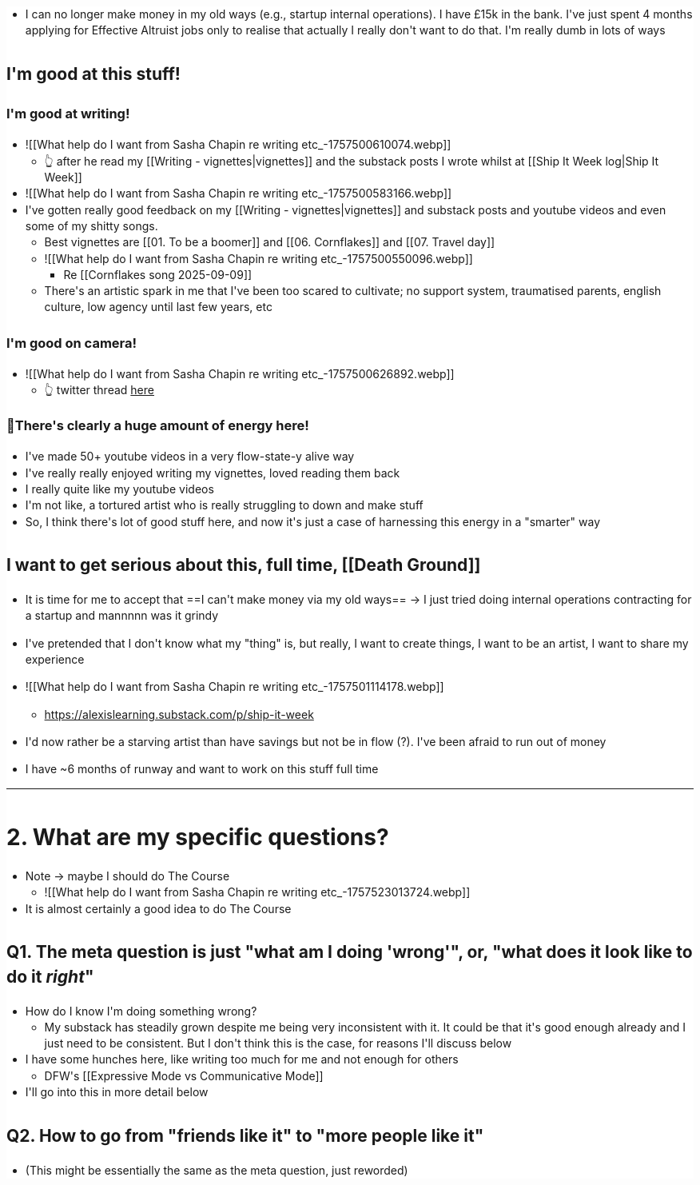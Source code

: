 - I can no longer make money in my old ways (e.g., startup internal operations). I have £15k in the bank. I've just spent 4 months applying for Effective Altruist jobs only to realise that actually I really don't want to do that. I'm really dumb in lots of ways
## I'm good at this stuff!
### I'm good at writing!
- ![[What help do I want from Sasha Chapin re writing etc_-1757500610074.webp]]
	- 👆 after he read my [[Writing - vignettes|vignettes]] and the substack posts I wrote whilst at [[Ship It Week log|Ship It Week]]
- ![[What help do I want from Sasha Chapin re writing etc_-1757500583166.webp]]
- I've gotten really good feedback on my [[Writing - vignettes|vignettes]] and substack posts and youtube videos and even some of my shitty songs. 
	- Best vignettes are [[01. To be a boomer]] and [[06. Cornflakes]] and [[07. Travel day]]
	- ![[What help do I want from Sasha Chapin re writing etc_-1757500550096.webp]]
		- Re [[Cornflakes song 2025-09-09]]
	- There's an artistic spark in me that I've been too scared to cultivate; no support system, traumatised parents, english culture, low agency until last few years, etc
### I'm good on camera!
- ![[What help do I want from Sasha Chapin re writing etc_-1757500626892.webp]]
	- 👆 twitter thread [here](https://x.com/alexislearning/status/1965119915687584008)
### 🚨There's clearly a huge amount of energy here! 
- I've made 50+ youtube videos in a very flow-state-y alive way
- I've really really enjoyed writing my vignettes, loved reading them back
- I really quite like my youtube videos
- I'm not like, a tortured artist who is really struggling to down and make stuff
- So, I think there's lot of good stuff here, and now it's just a case of harnessing this energy in a "smarter" way
## I want to get serious about this, full time, [[Death Ground]]
- It is time for me to accept that ==I can't make money via my old ways== → I just tried doing internal operations contracting for a startup and mannnnn was it grindy
- I've pretended that I don't know what my "thing" is, but really, I want to create things, I want to be an artist, I want to share my experience
- ![[What help do I want from Sasha Chapin re writing etc_-1757501114178.webp]]
	- https://alexislearning.substack.com/p/ship-it-week

- I'd now rather be a starving artist than have savings but not be in flow (?). I've been afraid to run out of money
- I have ~6 months of runway and want to work on this stuff full time

---
# 2. What are my specific questions?

- Note → maybe I should do The Course
	- ![[What help do I want from Sasha Chapin re writing etc_-1757523013724.webp]]
- It is almost certainly a good idea to do The Course
## Q1. The meta question is just "what am I doing 'wrong'", or, "what does it look like to do it *right*"
- How do I know I'm doing something wrong? 
	- My substack has steadily grown despite me being very inconsistent with it. It could be that it's good enough already and I just need to be consistent. But I don't think this is the case, for reasons I'll discuss below
- I have some hunches here, like writing too much for me and not enough for others
	- DFW's [[Expressive Mode vs Communicative Mode]]
- I'll go into this in more detail below
## Q2. How to go from "friends like it" to "more people like it"
- (This might be essentially the same as the meta question, just reworded)

[^1]: I don't think this has been an actual problem, more part of my creative journey. Good for me!